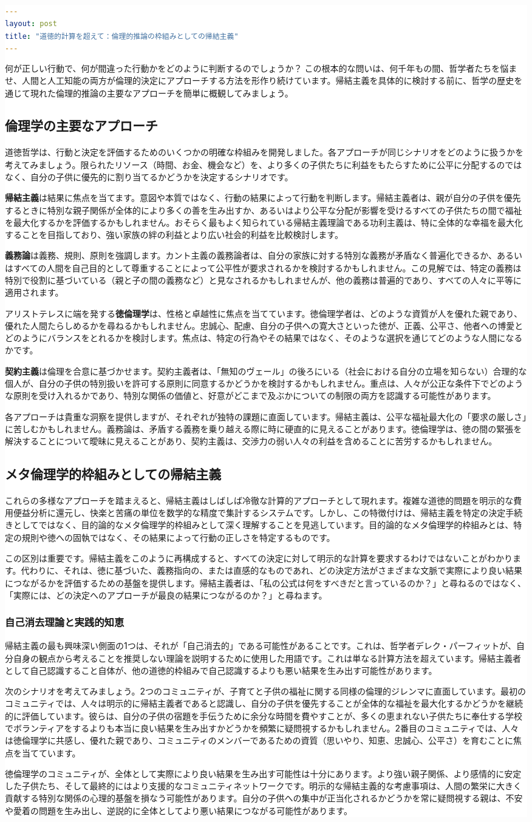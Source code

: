 ```yaml
---
layout: post
title: "道徳的計算を超えて：倫理的推論の枠組みとしての帰結主義"
---
```


何が正しい行動で、何が間違った行動かをどのように判断するのでしょうか？ この根本的な問いは、何千年もの間、哲学者たちを悩ませ、人間と人工知能の両方が倫理的決定にアプローチする方法を形作り続けています。帰結主義を具体的に検討する前に、哲学の歴史を通じて現れた倫理的推論の主要なアプローチを簡単に概観してみましょう。

## 倫理学の主要なアプローチ

道徳哲学は、行動と決定を評価するためのいくつかの明確な枠組みを開発しました。各アプローチが同じシナリオをどのように扱うかを考えてみましょう。限られたリソース（時間、お金、機会など）を、より多くの子供たちに利益をもたらすために公平に分配するのではなく、自分の子供に優先的に割り当てるかどうかを決定するシナリオです。

**帰結主義**は結果に焦点を当てます。意図や本質ではなく、行動の結果によって行動を判断します。帰結主義者は、親が自分の子供を優先するときに特別な親子関係が全体的により多くの善を生み出すか、あるいはより公平な分配が影響を受けるすべての子供たちの間で福祉を最大化するかを評価するかもしれません。おそらく最もよく知られている帰結主義理論である功利主義は、特に全体的な幸福を最大化することを目指しており、強い家族の絆の利益とより広い社会的利益を比較検討します。

**義務論**は義務、規則、原則を強調します。カント主義の義務論者は、自分の家族に対する特別な義務が矛盾なく普遍化できるか、あるいはすべての人間を自己目的として尊重することによって公平性が要求されるかを検討するかもしれません。この見解では、特定の義務は特別で役割に基づいている（親と子の間の義務など）と見なされるかもしれませんが、他の義務は普遍的であり、すべての人々に平等に適用されます。

アリストテレスに端を発する**徳倫理学**は、性格と卓越性に焦点を当てています。徳倫理学者は、どのような資質が人を優れた親であり、優れた人間たらしめるかを尋ねるかもしれません。忠誠心、配慮、自分の子供への寛大さといった徳が、正義、公平さ、他者への博愛とどのようにバランスをとれるかを検討します。焦点は、特定の行為やその結果ではなく、そのような選択を通じてどのような人間になるかです。

**契約主義**は倫理を合意に基づかせます。契約主義者は、「無知のヴェール」の後ろにいる（社会における自分の立場を知らない）合理的な個人が、自分の子供の特別扱いを許可する原則に同意するかどうかを検討するかもしれません。重点は、人々が公正な条件下でどのような原則を受け入れるかであり、特別な関係の価値と、好意がどこまで及ぶかについての制限の両方を認識する可能性があります。

各アプローチは貴重な洞察を提供しますが、それぞれが独特の課題に直面しています。帰結主義は、公平な福祉最大化の「要求の厳しさ」に苦しむかもしれません。義務論は、矛盾する義務を乗り越える際に時に硬直的に見えることがあります。徳倫理学は、徳の間の緊張を解決することについて曖昧に見えることがあり、契約主義は、交渉力の弱い人々の利益を含めることに苦労するかもしれません。

## メタ倫理学的枠組みとしての帰結主義

これらの多様なアプローチを踏まえると、帰結主義はしばしば冷徹な計算的アプローチとして現れます。複雑な道徳的問題を明示的な費用便益分析に還元し、快楽と苦痛の単位を数学的な精度で集計するシステムです。しかし、この特徴付けは、帰結主義を特定の決定手続きとしてではなく、目的論的なメタ倫理学的枠組みとして深く理解することを見逃しています。目的論的なメタ倫理学的枠組みとは、特定の規則や徳への固執ではなく、その結果によって行動の正しさを特定するものです。

この区別は重要です。帰結主義をこのように再構成すると、すべての決定に対して明示的な計算を要求するわけではないことがわかります。代わりに、それは、徳に基づいた、義務指向の、または直感的なものであれ、どの決定方法がさまざまな文脈で実際により良い結果につながるかを評価するための基盤を提供します。帰結主義者は、「私の公式は何をすべきだと言っているのか？」と尋ねるのではなく、「実際には、どの決定へのアプローチが最良の結果につながるのか？」と尋ねます。

### 自己消去理論と実践的知恵

帰結主義の最も興味深い側面の1つは、それが「自己消去的」である可能性があることです。これは、哲学者デレク・パーフィットが、自分自身の観点から考えることを推奨しない理論を説明するために使用した用語です。これは単なる計算方法を超えています。帰結主義者として自己認識すること自体が、他の道徳的枠組みで自己認識するよりも悪い結果を生み出す可能性があります。

次のシナリオを考えてみましょう。2つのコミュニティが、子育てと子供の福祉に関する同様の倫理的ジレンマに直面しています。最初のコミュニティでは、人々は明示的に帰結主義者であると認識し、自分の子供を優先することが全体的な福祉を最大化するかどうかを継続的に評価しています。彼らは、自分の子供の宿題を手伝うために余分な時間を費やすことが、多くの恵まれない子供たちに奉仕する学校でボランティアをするよりも本当に良い結果を生み出すかどうかを頻繁に疑問視するかもしれません。2番目のコミュニティでは、人々は徳倫理学に共感し、優れた親であり、コミュニティのメンバーであるための資質（思いやり、知恵、忠誠心、公平さ）を育むことに焦点を当てています。

徳倫理学のコミュニティが、全体として実際により良い結果を生み出す可能性は十分にあります。より強い親子関係、より感情的に安定した子供たち、そして最終的にはより支援的なコミュニティネットワークです。明示的な帰結主義的な考慮事項は、人間の繁栄に大きく貢献する特別な関係の心理的基盤を損なう可能性があります。自分の子供への集中が正当化されるかどうかを常に疑問視する親は、不安や愛着の問題を生み出し、逆説的に全体としてより悪い結果につながる可能性があります。
